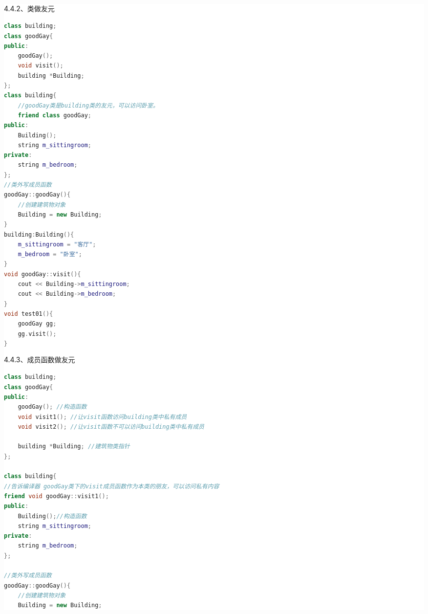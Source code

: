 4.4.2、类做友元

```c++
class building;
class goodGay{
public:
    goodGay();
    void visit();
    building *Building;
};
class building{  
    //goodGay类是building类的友元，可以访问卧室。
    friend class goodGay;
public:
	Building();
	string m_sittingroom;
private:
	string m_bedroom;
};
//类外写成员函数
goodGay::goodGay(){
    //创建建筑物对象
    Building = new Building;
}
building:Building(){
	m_sittingroom = "客厅";
	m_bedroom = "卧室";
}
void goodGay::visit(){
    cout << Building->m_sittingroom;
    cout << Building->m_bedroom;
}
void test01(){
	goodGay gg;
    gg.visit();
}
```

4.4.3、成员函数做友元

```c++
class building;
class goodGay{
public:
    goodGay(); //构造函数
    void visit1(); //让visit函数访问building类中私有成员
    void visit2(); //让visit函数不可以访问building类中私有成员 
    
    building *Building; //建筑物类指针
};

class building{  
//告诉编译器 goodGay类下的visit成员函数作为本类的朋友，可以访问私有内容
friend void goodGay::visit1();
public:
	Building();//构造函数
	string m_sittingroom;
private:
	string m_bedroom;
};

//类外写成员函数
goodGay::goodGay(){
    //创建建筑物对象
    Building = new Building;
```